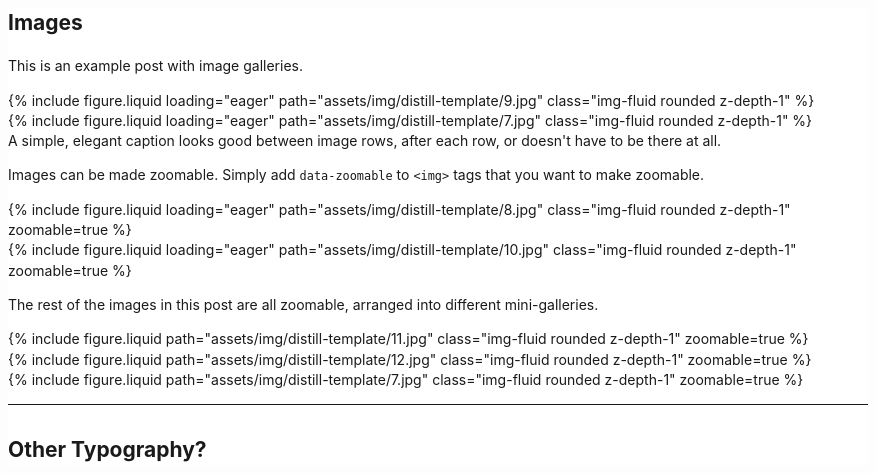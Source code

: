 ## Images

This is an example post with image galleries.

<div class="row mt-3">
    <div class="col-sm mt-3 mt-md-0">
        {% include figure.liquid loading="eager" path="assets/img/distill-template/9.jpg" class="img-fluid rounded z-depth-1" %}
    </div>
    <div class="col-sm mt-3 mt-md-0">
        {% include figure.liquid loading="eager" path="assets/img/distill-template/7.jpg" class="img-fluid rounded z-depth-1" %}
    </div>
</div>
<div class="caption">
    A simple, elegant caption looks good between image rows, after each row, or doesn't have to be there at all.
</div>

Images can be made zoomable.
Simply add `data-zoomable` to `<img>` tags that you want to make zoomable.

<div class="row mt-3">
    <div class="col-sm mt-3 mt-md-0">
        {% include figure.liquid loading="eager" path="assets/img/distill-template/8.jpg" class="img-fluid rounded z-depth-1" zoomable=true %}
    </div>
    <div class="col-sm mt-3 mt-md-0">
        {% include figure.liquid loading="eager" path="assets/img/distill-template/10.jpg" class="img-fluid rounded z-depth-1" zoomable=true %}
    </div>
</div>

The rest of the images in this post are all zoomable, arranged into different mini-galleries.

<div class="row mt-3">
    <div class="col-sm mt-3 mt-md-0">
        {% include figure.liquid path="assets/img/distill-template/11.jpg" class="img-fluid rounded z-depth-1" zoomable=true %}
    </div>
    <div class="col-sm mt-3 mt-md-0">
        {% include figure.liquid path="assets/img/distill-template/12.jpg" class="img-fluid rounded z-depth-1" zoomable=true %}
    </div>
    <div class="col-sm mt-3 mt-md-0">
        {% include figure.liquid path="assets/img/distill-template/7.jpg" class="img-fluid rounded z-depth-1" zoomable=true %}
    </div>
</div>

---

## Other Typography?
